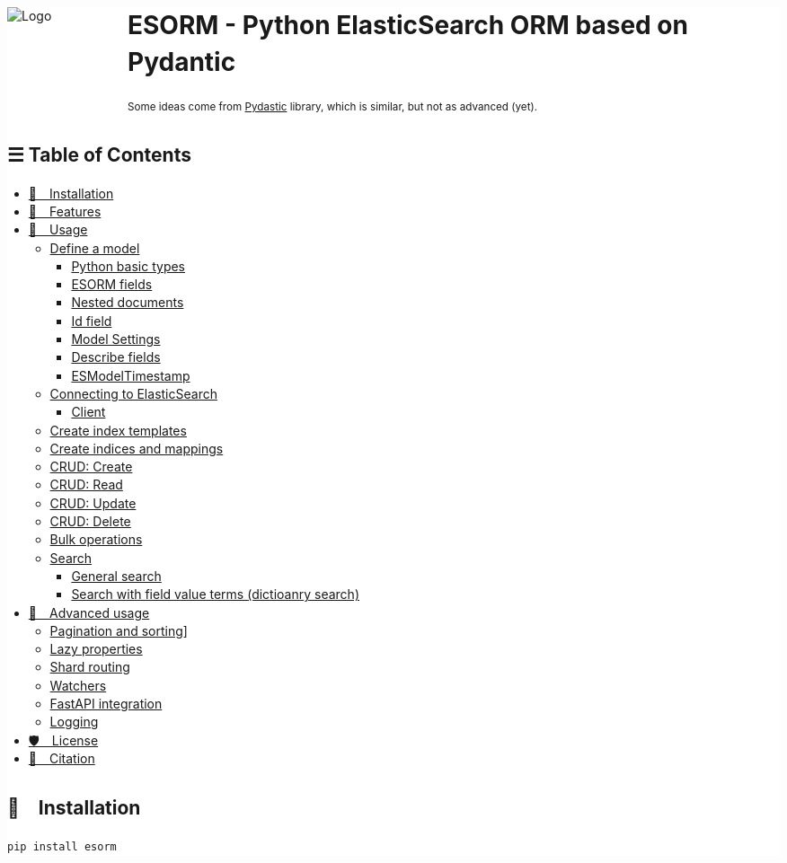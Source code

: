
<img src="https://raw.githubusercontent.com/wallneradam/esorm/main/docs/_static/img/esorm.svg" width="120" height="120" align="left" style="margin-right: 1em;" alt="Logo"/>

# ESORM - Python ElasticSearch ORM based on Pydantic

<small>Some ideas come from [Pydastic](https://github.com/RamiAwar/pydastic) library, which is similar, 
but not as advanced (yet).</small>


## ☰ Table of Contents

- [💾 Installation](#installation)
- [🚀 Features](#features)
- [📖 Usage](#usage)
  - [Define a model](#define-a-model)
    - [Python basic types](#python-basic-types)
    - [ESORM fields](#esorm-fields)
    - [Nested documents](#nested-documents)
    - [Id field](#id-field)
    - [Model Settings](#model-settings)
    - [Describe fields](#describe-fields)
    - [ESModelTimestamp](#esmodeltimestamp)
  - [Connecting to ElasticSearch](#connecting-to-elasticsearch)
    - [Client](#client)
  - [Create index templates](#create-index-templates)
  - [Create indices and mappings](#create-indices-and-mappings)
  - [CRUD: Create](#crud-create)
  - [CRUD: Read](#crud-read)
  - [CRUD: Update](#crud-update)
  - [CRUD: Delete](#crud-delete)
  - [Bulk operations](#bulk-operations)
  - [Search](#search)
    - [General search](#general-search)
    - [Search with field value terms (dictioanry search)](#search-with-field-value-terms-dictionary-search)
- [🔬 Advanced usage](#advanced-usage)
  - [Pagination and sorting](#pagination-and-sorting)] 
  - [Lazy properties](#lazy-properties)
  - [Shard routing](#shard-routing)
  - [Watchers](#watchers)
  - [FastAPI integration](#fastapi-integration)
  - [Logging](#logging)
- [🛡 License](#license)
- [📃 Citation](#citation)


## 💾 Installation

```bash
pip install esorm
```
